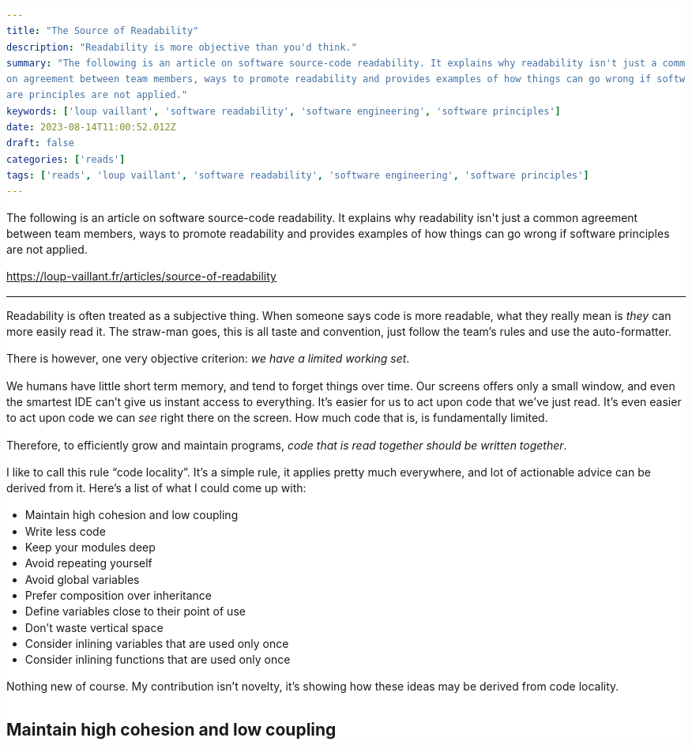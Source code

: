 ```yaml
---
title: "The Source of Readability"
description: "Readability is more objective than you'd think."
summary: "The following is an article on software source-code readability. It explains why readability isn't just a common agreement between team members, ways to promote readability and provides examples of how things can go wrong if software principles are not applied."
keywords: ['loup vaillant', 'software readability', 'software engineering', 'software principles']
date: 2023-08-14T11:00:52.012Z
draft: false
categories: ['reads']
tags: ['reads', 'loup vaillant', 'software readability', 'software engineering', 'software principles']
---
```


The following is an article on software source-code readability. It explains why readability isn't just a common agreement between team members, ways to promote readability and provides examples of how things can go wrong if software principles are not applied.

https://loup-vaillant.fr/articles/source-of-readability

---

Readability is often treated as a subjective thing. When someone says code is more readable, what they really mean is _they_ can more easily read it. The straw-man goes, this is all taste and convention, just follow the team’s rules and use the auto-formatter.

There is however, one very objective criterion: _we have a limited working set_.

We humans have little short term memory, and tend to forget things over time. Our screens offers only a small window, and even the smartest IDE can’t give us instant access to everything. It’s easier for us to act upon code that we’ve just read. It’s even easier to act upon code we can _see_ right there on the screen. How much code that is, is fundamentally limited.

Therefore, to efficiently grow and maintain programs, _code that is read together should be written together_.

I like to call this rule “code locality”. It’s a simple rule, it applies pretty much everywhere, and lot of actionable advice can be derived from it. Here’s a list of what I could come up with:

*   Maintain high cohesion and low coupling
*   Write less code
*   Keep your modules deep
*   Avoid repeating yourself
*   Avoid global variables
*   Prefer composition over inheritance
*   Define variables close to their point of use
*   Don’t waste vertical space
*   Consider inlining variables that are used only once
*   Consider inlining functions that are used only once

Nothing new of course. My contribution isn’t novelty, it’s showing how these ideas may be derived from code locality.

Maintain high cohesion and low coupling
---------------------------------------
